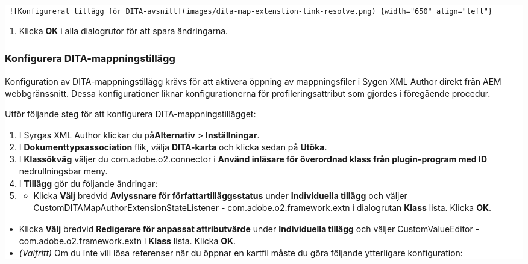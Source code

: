      ![Konfigurerat tillägg för DITA-avsnitt](images/dita-map-extenstion-link-resolve.png) {width="650" align="left"}


1. Klicka **OK** i alla dialogrutor för att spara ändringarna.

### Konfigurera DITA-mappningstillägg

Konfiguration av DITA-mappningstillägg krävs för att aktivera öppning av mappningsfiler i Sygen XML Author direkt från AEM webbgränssnitt. Dessa konfigurationer liknar konfigurationerna för profileringsattribut som gjordes i föregående procedur.

Utför följande steg för att konfigurera DITA-mappningstillägget:

1. I Syrgas XML Author klickar du på&#x200B;**Alternativ** \> **Inställningar**.
1. I **Dokumenttypsassociation** flik, välja **DITA-karta** och klicka sedan på **Utöka**.
1. I **Klassökväg** väljer du com.adobe.o2.connector i **Använd inläsare för överordnad klass från plugin-program med ID** nedrullningsbar meny.
1. I **Tillägg** gör du följande ändringar:
1. 
   - Klicka **Välj** bredvid **Avlyssnare för författartilläggsstatus** under **Individuella tillägg** och väljer CustomDITAMapAuthorExtensionStateListener - com.adobe.o2.framework.extn i dialogrutan **Klass** lista. Klicka **OK**.
- Klicka **Välj** bredvid **Redigerare för anpassat attributvärde** under **Individuella tillägg** och väljer CustomValueEditor - com.adobe.o2.framework.extn i **Klass** lista. Klicka **OK**.
- *\(Valfritt\)* Om du inte vill lösa referenser när du öppnar en kartfil måste du göra följande ytterligare konfiguration:
